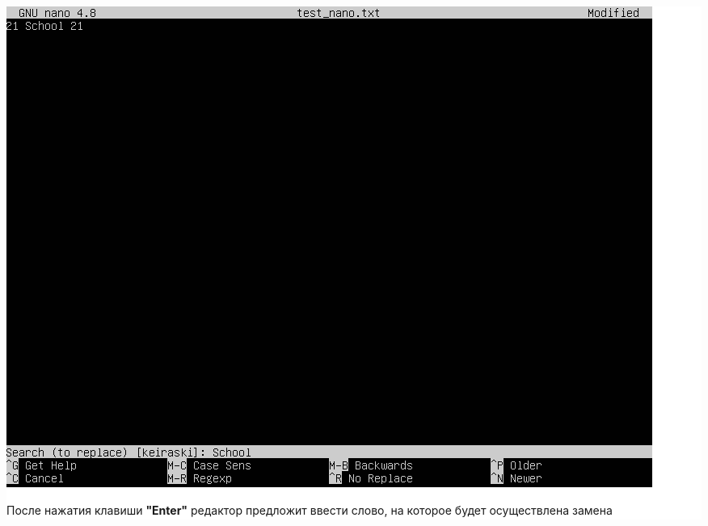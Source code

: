 ![replace_nano1](screenshots/7/7_4_2_3.png) 

После нажатия клавиши **"Enter"** редактор предложит ввести слово, на которое будет осуществлена замена  